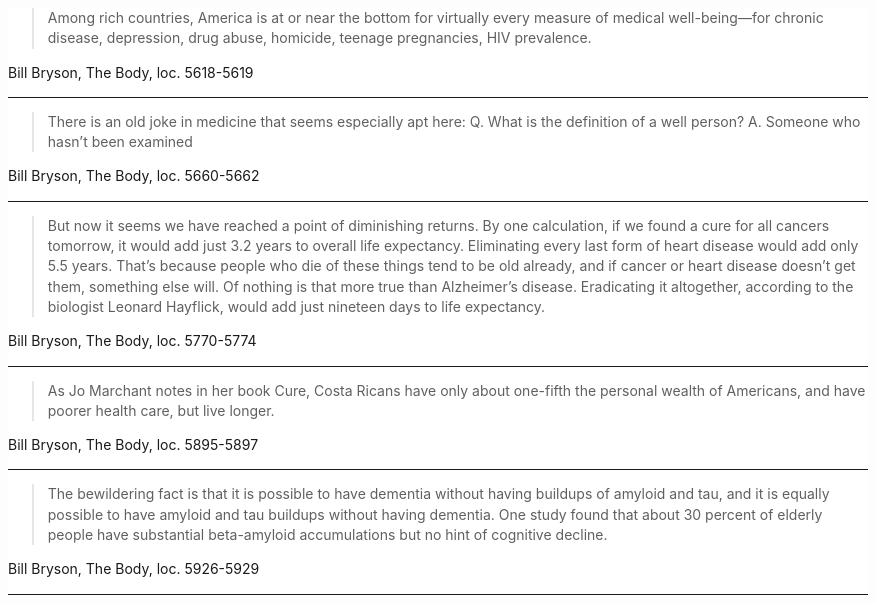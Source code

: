 
> Among rich countries, America is at or near the bottom for virtually every measure of medical well-being—for chronic disease, depression, drug abuse, homicide, teenage pregnancies, HIV prevalence.

Bill Bryson, The Body, loc. 5618-5619
<hr>


> There is an old joke in medicine that seems especially apt here: Q. What is the definition of a well person? A. Someone who hasn’t been examined

Bill Bryson, The Body, loc. 5660-5662
<hr>


> But now it seems we have reached a point of diminishing returns. By one calculation, if we found a cure for all cancers tomorrow, it would add just 3.2 years to overall life expectancy. Eliminating every last form of heart disease would add only 5.5 years. That’s because people who die of these things tend to be old already, and if cancer or heart disease doesn’t get them, something else will. Of nothing is that more true than Alzheimer’s disease. Eradicating it altogether, according to the biologist Leonard Hayflick, would add just nineteen days to life expectancy.

Bill Bryson, The Body, loc. 5770-5774
<hr>


> As Jo Marchant notes in her book Cure, Costa Ricans have only about one-fifth the personal wealth of Americans, and have poorer health care, but live longer.

Bill Bryson, The Body, loc. 5895-5897
<hr>


> The bewildering fact is that it is possible to have dementia without having buildups of amyloid and tau, and it is equally possible to have amyloid and tau buildups without having dementia. One study found that about 30 percent of elderly people have substantial beta-amyloid accumulations but no hint of cognitive decline.

Bill Bryson, The Body, loc. 5926-5929
<hr>


